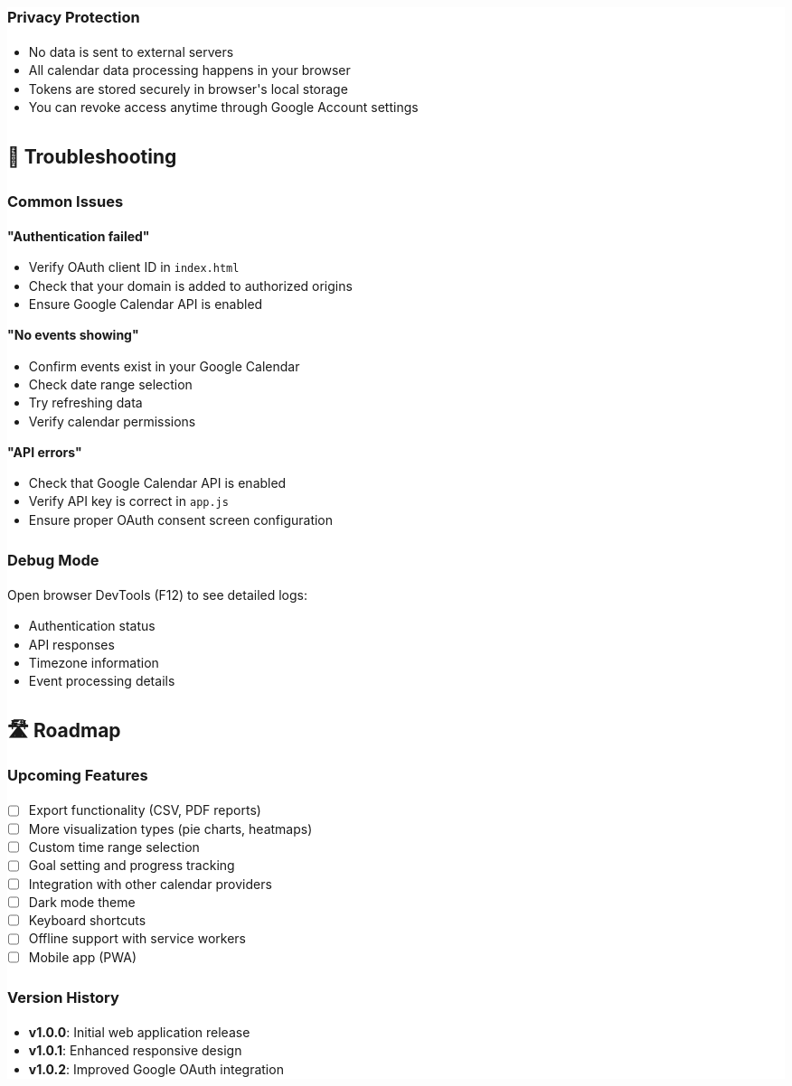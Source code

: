 ### Privacy Protection
- No data is sent to external servers
- All calendar data processing happens in your browser
- Tokens are stored securely in browser's local storage
- You can revoke access anytime through Google Account settings

## 🐛 Troubleshooting

### Common Issues

**"Authentication failed"**
- Verify OAuth client ID in `index.html`
- Check that your domain is added to authorized origins
- Ensure Google Calendar API is enabled

**"No events showing"**
- Confirm events exist in your Google Calendar
- Check date range selection
- Try refreshing data
- Verify calendar permissions

**"API errors"**
- Check that Google Calendar API is enabled
- Verify API key is correct in `app.js`
- Ensure proper OAuth consent screen configuration

### Debug Mode
Open browser DevTools (F12) to see detailed logs:
- Authentication status
- API responses
- Timezone information
- Event processing details

## 🛣️ Roadmap

### Upcoming Features
- [ ] Export functionality (CSV, PDF reports)
- [ ] More visualization types (pie charts, heatmaps)
- [ ] Custom time range selection
- [ ] Goal setting and progress tracking
- [ ] Integration with other calendar providers
- [ ] Dark mode theme
- [ ] Keyboard shortcuts
- [ ] Offline support with service workers
- [ ] Mobile app (PWA)

### Version History
- **v1.0.0**: Initial web application release
- **v1.0.1**: Enhanced responsive design
- **v1.0.2**: Improved Google OAuth integration
